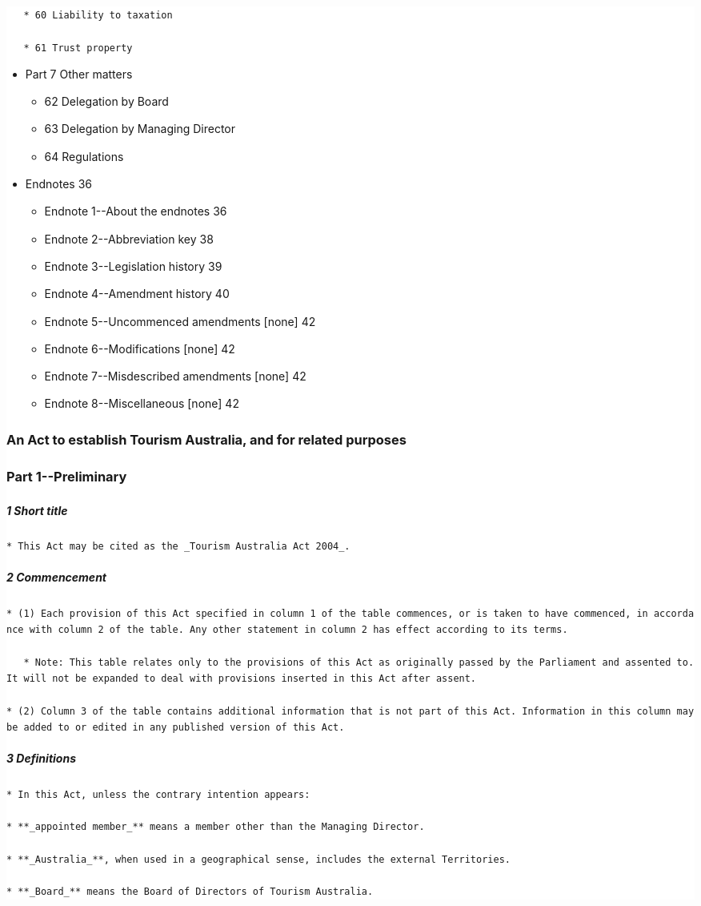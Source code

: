        * 60 Liability to taxation 

       * 61 Trust property 

  * Part 7 Other matters 

       * 62 Delegation by Board 

       * 63 Delegation by Managing Director 

       * 64 Regulations 

  * Endnotes	36

     * Endnote 1--About the endnotes	36

     * Endnote 2--Abbreviation key	38

     * Endnote 3--Legislation history	39

     * Endnote 4--Amendment history	40

     * Endnote 5--Uncommenced amendments [none]	42

     * Endnote 6--Modifications [none]	42

     * Endnote 7--Misdescribed amendments [none]	42

     * Endnote 8--Miscellaneous [none]	42

### An Act to establish Tourism Australia, and for related purposes

### Part 1--Preliminary

##### 1  Short title

    * This Act may be cited as the _Tourism Australia Act 2004_.

##### 2  Commencement

    * (1) Each provision of this Act specified in column 1 of the table commences, or is taken to have commenced, in accordance with column 2 of the table. Any other statement in column 2 has effect according to its terms.

       * Note: This table relates only to the provisions of this Act as originally passed by the Parliament and assented to. It will not be expanded to deal with provisions inserted in this Act after assent.

    * (2) Column 3 of the table contains additional information that is not part of this Act. Information in this column may be added to or edited in any published version of this Act.

##### 3  Definitions

    * In this Act, unless the contrary intention appears:

    * **_appointed member_** means a member other than the Managing Director.

    * **_Australia_**, when used in a geographical sense, includes the external Territories.

    * **_Board_** means the Board of Directors of Tourism Australia.
